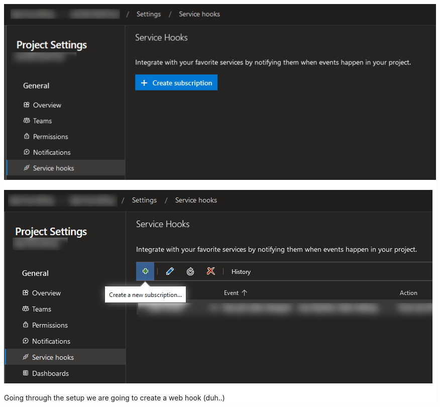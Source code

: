 ![No previous connections made](../images/azdo.pipelinelogging/12.png)

![Previous connections made](../images/azdo.pipelinelogging/13.png)

Going through the setup we are going to create a web hook (duh..)

